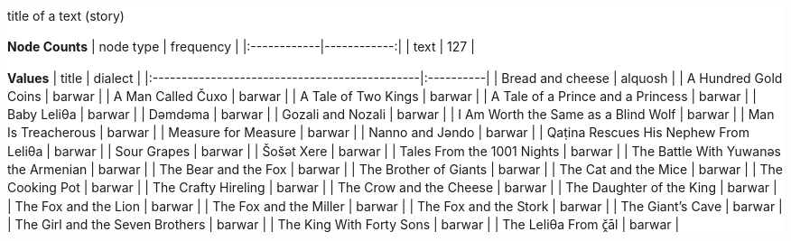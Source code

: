 title of a text (story)

**Node Counts**
| node type   |   frequency |
|:------------|------------:|
| text        |         127 |

**Values**
| title                                         | dialect   |
|:----------------------------------------------|:----------|
| Bread and cheese                              | alquosh   |
| A Hundred Gold Coins                          | barwar    |
| A Man Called Čuxo                             | barwar    |
| A Tale of Two Kings                           | barwar    |
| A Tale of a Prince and a Princess             | barwar    |
| Baby Leliθa                                   | barwar    |
| Dəmdəma                                       | barwar    |
| Gozali and Nozali                             | barwar    |
| I Am Worth the Same as a Blind Wolf           | barwar    |
| Man Is Treacherous                            | barwar    |
| Measure for Measure                           | barwar    |
| Nanno and Jəndo                               | barwar    |
| Qaṭina Rescues His Nephew From Leliθa         | barwar    |
| Sour Grapes                                   | barwar    |
| Šošət Xere                                    | barwar    |
| Tales From the 1001 Nights                    | barwar    |
| The Battle With Yuwanəs the Armenian          | barwar    |
| The Bear and the Fox                          | barwar    |
| The Brother of Giants                         | barwar    |
| The Cat and the Mice                          | barwar    |
| The Cooking Pot                               | barwar    |
| The Crafty Hireling                           | barwar    |
| The Crow and the Cheese                       | barwar    |
| The Daughter of the King                      | barwar    |
| The Fox and the Lion                          | barwar    |
| The Fox and the Miller                        | barwar    |
| The Fox and the Stork                         | barwar    |
| The Giant’s Cave                              | barwar    |
| The Girl and the Seven Brothers               | barwar    |
| The King With Forty Sons                      | barwar    |
| The Leliθa From č̭āl                           | barwar    |